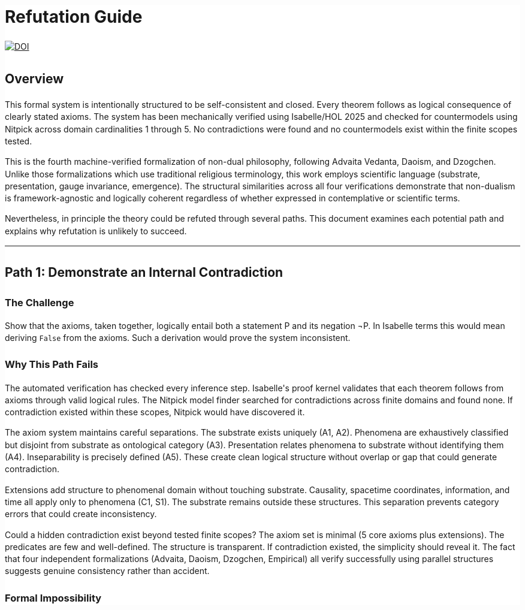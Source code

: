 # Refutation Guide
[![DOI](https://zenodo.org/badge/1079066681.svg)](https://doi.org/10.5281/zenodo.17388701)
## Overview

This formal system is intentionally structured to be self-consistent and closed. Every theorem follows as logical consequence of clearly stated axioms. The system has been mechanically verified using Isabelle/HOL 2025 and checked for countermodels using Nitpick across domain cardinalities 1 through 5. No contradictions were found and no countermodels exist within the finite scopes tested.

This is the fourth machine-verified formalization of non-dual philosophy, following Advaita Vedanta, Daoism, and Dzogchen. Unlike those formalizations which use traditional religious terminology, this work employs scientific language (substrate, presentation, gauge invariance, emergence). The structural similarities across all four verifications demonstrate that non-dualism is framework-agnostic and logically coherent regardless of whether expressed in contemplative or scientific terms.

Nevertheless, in principle the theory could be refuted through several paths. This document examines each potential path and explains why refutation is unlikely to succeed.

---

## Path 1: Demonstrate an Internal Contradiction

### The Challenge

Show that the axioms, taken together, logically entail both a statement P and its negation ¬P. In Isabelle terms this would mean deriving `False` from the axioms. Such a derivation would prove the system inconsistent.

### Why This Path Fails

The automated verification has checked every inference step. Isabelle's proof kernel validates that each theorem follows from axioms through valid logical rules. The Nitpick model finder searched for contradictions across finite domains and found none. If contradiction existed within these scopes, Nitpick would have discovered it.

The axiom system maintains careful separations. The substrate exists uniquely (A1, A2). Phenomena are exhaustively classified but disjoint from substrate as ontological category (A3). Presentation relates phenomena to substrate without identifying them (A4). Inseparability is precisely defined (A5). These create clean logical structure without overlap or gap that could generate contradiction.

Extensions add structure to phenomenal domain without touching substrate. Causality, spacetime coordinates, information, and time all apply only to phenomena (C1, S1). The substrate remains outside these structures. This separation prevents category errors that could create inconsistency.

Could a hidden contradiction exist beyond tested finite scopes? The axiom set is minimal (5 core axioms plus extensions). The predicates are few and well-defined. The structure is transparent. If contradiction existed, the simplicity should reveal it. The fact that four independent formalizations (Advaita, Daoism, Dzogchen, Empirical) all verify successfully using parallel structures suggests genuine consistency rather than accident.

### Formal Impossibility
